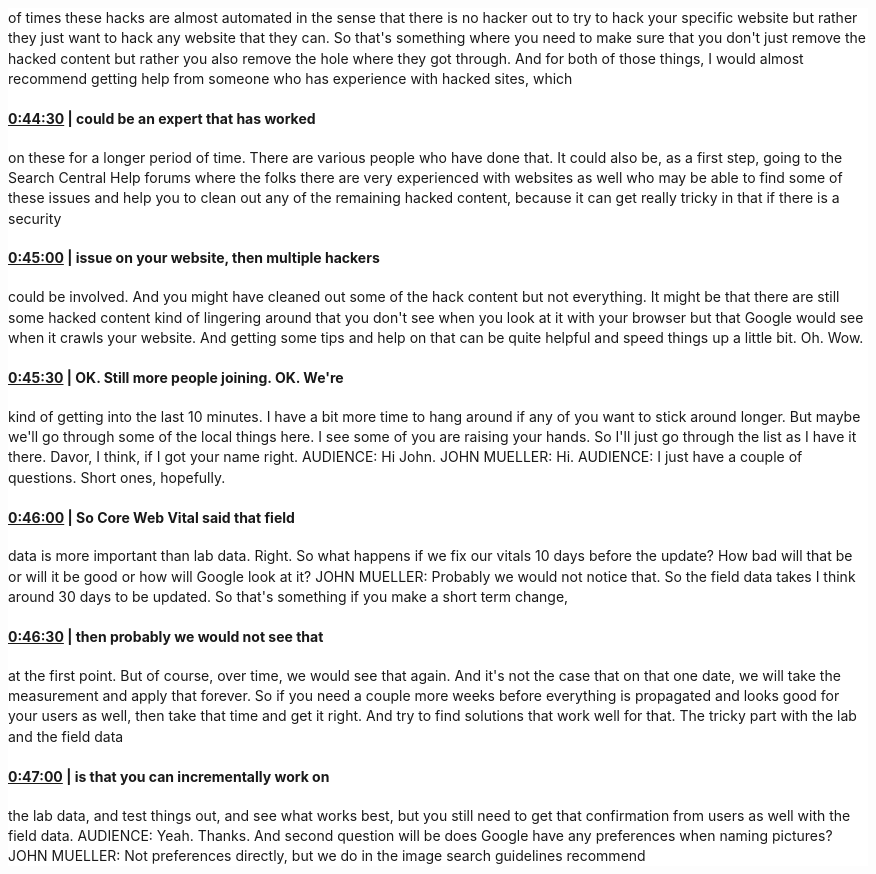 of times these hacks are almost automated in the sense that there is no hacker out to try to hack your specific website but rather they just want to hack any website that they can. So that's something where you need to make sure that you don't just remove the hacked content but rather you also remove the hole where they got through. And for both of those things, I would almost recommend getting help from someone who has experience with hacked sites, which  

#### [0:44:30](https://www.youtube.com/watch?v=f4z96B0-JYE&t=2670) |  could be an expert that has worked

on these for a longer period of time. There are various people who have done that. It could also be, as a first step, going to the Search Central Help forums where the folks there are very experienced with websites as well who may be able to find some of these issues and help you to clean out any of the remaining hacked content, because it can get really tricky in that if there is a security  

#### [0:45:00](https://www.youtube.com/watch?v=f4z96B0-JYE&t=2700) |  issue on your website, then multiple hackers

could be involved. And you might have cleaned out some of the hack content but not everything. It might be that there are still some hacked content kind of lingering around that you don't see when you look at it with your browser but that Google would see when it crawls your website. And getting some tips and help on that can be quite helpful and speed things up a little bit. Oh. Wow.  

#### [0:45:30](https://www.youtube.com/watch?v=f4z96B0-JYE&t=2730) |  OK. Still more people joining. OK. We're

kind of getting into the last 10 minutes. I have a bit more time to hang around if any of you want to stick around longer. But maybe we'll go through some of the local things here. I see some of you are raising your hands. So I'll just go through the list as I have it there. Davor, I think, if I got your name right. AUDIENCE: Hi John. JOHN MUELLER: Hi. AUDIENCE: I just have a couple of questions. Short ones, hopefully.  

#### [0:46:00](https://www.youtube.com/watch?v=f4z96B0-JYE&t=2760) |  So Core Web Vital said that field

data is more important than lab data. Right. So what happens if we fix our vitals 10 days before the update? How bad will that be or will it be good or how will Google look at it? JOHN MUELLER: Probably we would not notice that. So the field data takes I think around 30 days to be updated. So that's something if you make a short term change,  

#### [0:46:30](https://www.youtube.com/watch?v=f4z96B0-JYE&t=2790) |  then probably we would not see that

at the first point. But of course, over time, we would see that again. And it's not the case that on that one date, we will take the measurement and apply that forever. So if you need a couple more weeks before everything is propagated and looks good for your users as well, then take that time and get it right. And try to find solutions that work well for that. The tricky part with the lab and the field data  

#### [0:47:00](https://www.youtube.com/watch?v=f4z96B0-JYE&t=2820) |  is that you can incrementally work on

the lab data, and test things out, and see what works best, but you still need to get that confirmation from users as well with the field data. AUDIENCE: Yeah. Thanks. And second question will be does Google have any preferences when naming pictures? JOHN MUELLER: Not preferences directly, but we do in the image search guidelines recommend  

